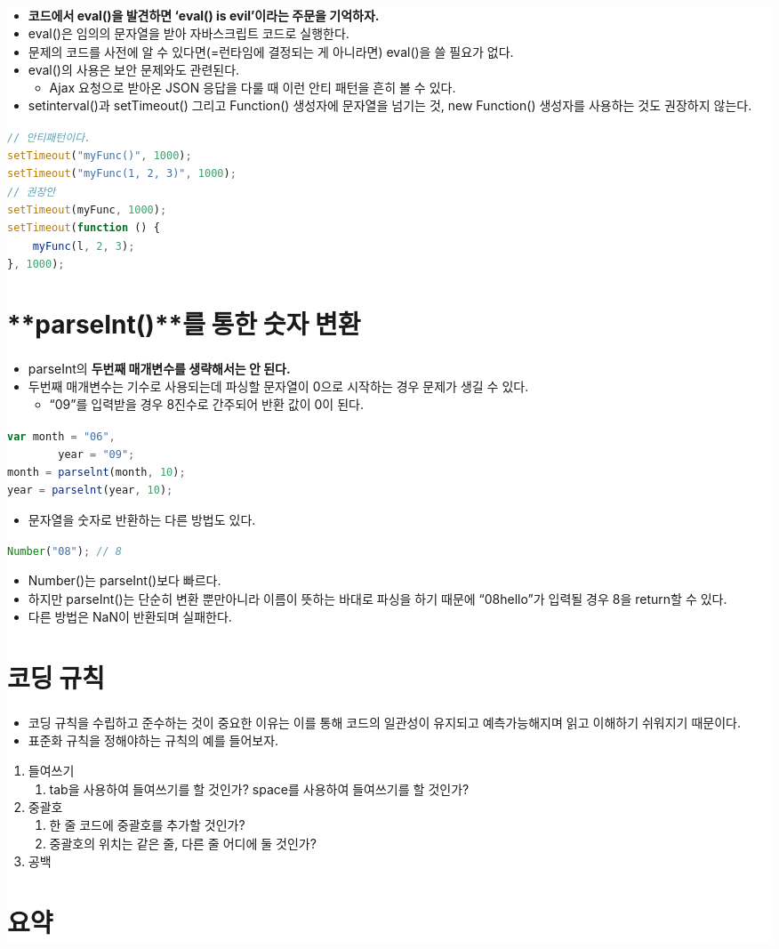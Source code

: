 - **코드에서 eval()을 발견하면 ‘eval() is evil’이라는 주문을 기억하자.**
- eval()은 임의의 문자열을 받아 자바스크립트 코드로 실행한다.
- 문제의 코드를 사전에 알 수 있다면(=런타임에 결정되는 게 아니라면) eval()을 쓸 필요가 없다.
- eval()의 사용은 보안 문제와도 관련된다.
    - Ajax 요청으로 받아온 JSON 응답을 다룰 때 이런 안티 패턴을 흔히 볼 수 있다.
- setinterval()과 setTimeout() 그리고 Function() 생성자에 문자열을 넘기는 것, new Function() 생성자를 사용하는 것도 권장하지 않는다.

```jsx
// 안티패턴이다.
setTimeout("myFunc()", 1000); 
setTimeout("myFunc(1, 2, 3)", 1000);
// 권장안
setTimeout(myFunc, 1000); 
setTimeout(function () { 
	myFunc(l, 2, 3);
}, 1000);
```

# **parseInt()**를 통한 숫자 변환

- parseInt의 **두번째 매개변수를 생략해서는 안 된다.**
- 두번째 매개변수는 기수로 사용되는데 파싱할 문자열이 0으로 시작하는 경우 문제가 생길 수 있다.
    - “09”를 입력받을 경우 8진수로 간주되어 반환 값이 0이 된다.

```jsx
var month = "06", 
		year = "09";
month = parselnt(month, 10); 
year = parselnt(year, 10);
```

- 문자열을 숫자로 반환하는 다른 방법도 있다.

```jsx
Number("08"); // 8
```

- Number()는 parseInt()보다 빠르다.
- 하지만 parseInt()는 단순히 변환 뿐만아니라 이름이 뜻하는 바대로 파싱을 하기 때문에 “08hello”가 입력될 경우 8을 return할 수 있다.
- 다른 방법은 NaN이 반환되며 실패한다.

# 코딩 규칙

- 코딩 규칙을 수립하고 준수하는 것이 중요한 이유는 이를 통해 코드의 일관성이 유지되고 예측가능해지며 읽고 이해하기 쉬워지기 때문이다.
- 표준화 규칙을 정해야하는 규칙의 예를 들어보자.
1. 들여쓰기
    1. tab을 사용하여 들여쓰기를 할 것인가? space를 사용하여 들여쓰기를 할 것인가?
2. 중괄호
    1. 한 줄 코드에 중괄호를 추가할 것인가?
    2. 중괄호의 위치는 같은 줄, 다른 줄 어디에 둘 것인가?
3. 공백

# 요약
